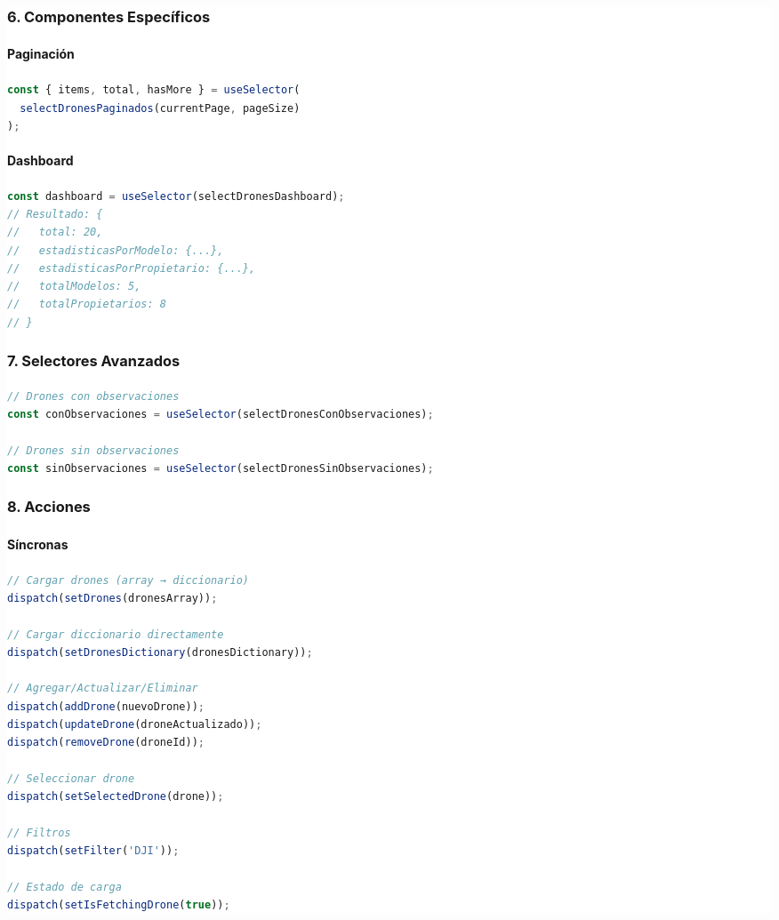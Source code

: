 ### 6. Componentes Específicos

#### Paginación
```typescript
const { items, total, hasMore } = useSelector(
  selectDronesPaginados(currentPage, pageSize)
);
```

#### Dashboard
```typescript
const dashboard = useSelector(selectDronesDashboard);
// Resultado: {
//   total: 20,
//   estadisticasPorModelo: {...},
//   estadisticasPorPropietario: {...},
//   totalModelos: 5,
//   totalPropietarios: 8
// }
```

### 7. Selectores Avanzados

```typescript
// Drones con observaciones
const conObservaciones = useSelector(selectDronesConObservaciones);

// Drones sin observaciones
const sinObservaciones = useSelector(selectDronesSinObservaciones);
```

### 8. Acciones

#### Síncronas
```typescript
// Cargar drones (array → diccionario)
dispatch(setDrones(dronesArray));

// Cargar diccionario directamente
dispatch(setDronesDictionary(dronesDictionary));

// Agregar/Actualizar/Eliminar
dispatch(addDrone(nuevoDrone));
dispatch(updateDrone(droneActualizado));
dispatch(removeDrone(droneId));

// Seleccionar drone
dispatch(setSelectedDrone(drone));

// Filtros
dispatch(setFilter('DJI'));

// Estado de carga
dispatch(setIsFetchingDrone(true));
```

